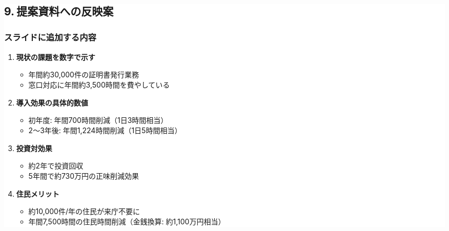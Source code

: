 
## 9. 提案資料への反映案

### スライドに追加する内容
1. **現状の課題を数字で示す**
   - 年間約30,000件の証明書発行業務
   - 窓口対応に年間約3,500時間を費やしている

2. **導入効果の具体的数値**
   - 初年度: 年間700時間削減（1日3時間相当）
   - 2〜3年後: 年間1,224時間削減（1日5時間相当）

3. **投資対効果**
   - 約2年で投資回収
   - 5年間で約730万円の正味削減効果

4. **住民メリット**
   - 約10,000件/年の住民が来庁不要に
   - 年間7,500時間の住民時間削減（金銭換算: 約1,100万円相当）
